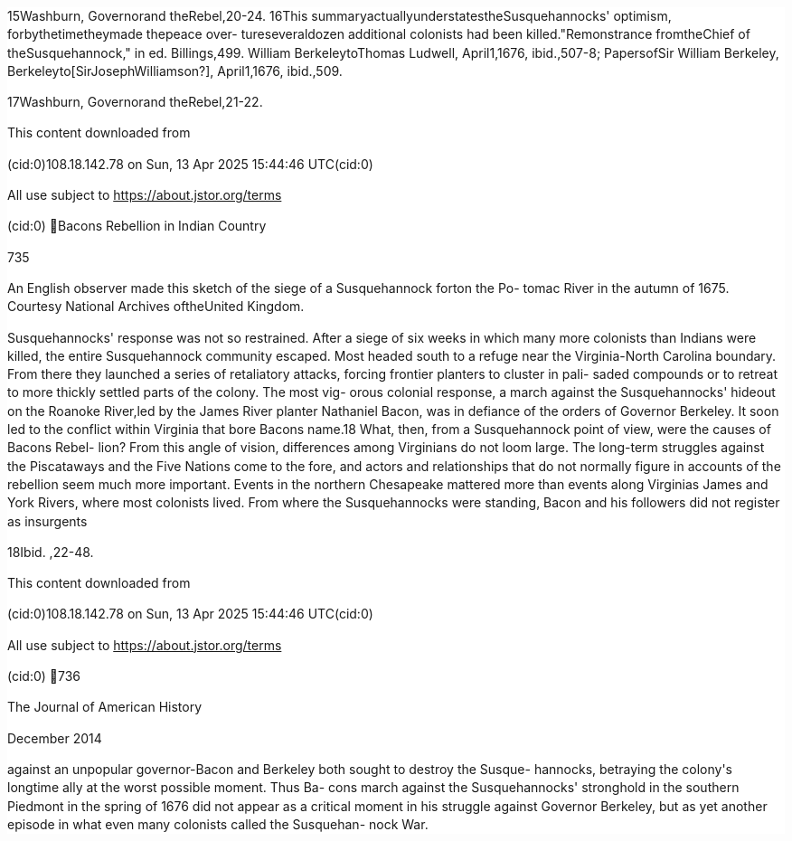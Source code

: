 15Washburn, Governorand theRebel,20-24.
16This summaryactuallyunderstatestheSusquehannocks' optimism, forbythetimetheymade thepeace over-
tureseveraldozen additional colonists had been killed."Remonstrance fromtheChief of theSusquehannock," in
ed. Billings,499. William BerkeleytoThomas Ludwell, April1,1676, ibid.,507-8;
PapersofSir William Berkeley,
Berkeleyto[SirJosephWilliamson?], April1,1676, ibid.,509.

17Washburn, Governorand theRebel,21-22.

This content downloaded from

(cid:0)108.18.142.78 on Sun, 13 Apr 2025 15:44:46 UTC(cid:0)

All use subject to https://about.jstor.org/terms

(cid:0)
Bacons Rebellion in Indian Country

735

An English observer made this sketch of the siege of a Susquehannock forton the Po-
tomac River in the autumn of 1675. Courtesy National Archives oftheUnited Kingdom.

Susquehannocks' response was not so restrained. After a siege of six weeks in which many
more colonists than Indians were killed, the entire Susquehannock community escaped.
Most headed south to a refuge near the Virginia-North Carolina boundary. From there
they launched a series of retaliatory attacks, forcing frontier planters to cluster in pali-
saded compounds or to retreat to more thickly settled parts of the colony. The most vig-
orous colonial response, a march against the Susquehannocks' hideout on the Roanoke
River,led by the James River planter Nathaniel Bacon, was in defiance of the orders of
Governor Berkeley. It soon led to the conflict within Virginia that bore Bacons name.18
What, then, from a Susquehannock point of view, were the causes of Bacons Rebel-
lion? From this angle of vision, differences among Virginians do not loom large. The
long-term struggles against the Piscataways and the Five Nations come to the fore, and
actors and relationships that do not normally figure in accounts of the rebellion seem
much more important. Events in the northern Chesapeake mattered more than events
along Virginias James and York Rivers, where most colonists lived. From where the
Susquehannocks were standing, Bacon and his followers did not register as insurgents

18Ibid. ,22-48.

This content downloaded from

(cid:0)108.18.142.78 on Sun, 13 Apr 2025 15:44:46 UTC(cid:0)

All use subject to https://about.jstor.org/terms

(cid:0)
736

The Journal of American History

December 2014

against an unpopular governor-Bacon and Berkeley both sought to destroy the Susque-
hannocks, betraying the colony's longtime ally at the worst possible moment. Thus Ba-
cons march against the Susquehannocks' stronghold in the southern Piedmont in the
spring of 1676 did not appear as a critical moment in his struggle against Governor
Berkeley, but as yet another episode in what even many colonists called the Susquehan-
nock War.
